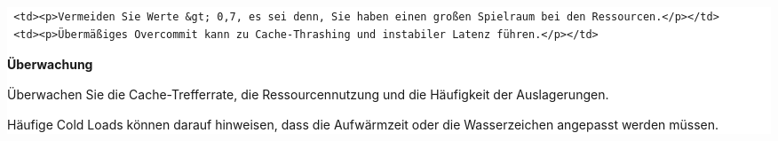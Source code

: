      <td><p>Vermeiden Sie Werte &gt; 0,7, es sei denn, Sie haben einen großen Spielraum bei den Ressourcen.</p></td>
     <td><p>Übermäßiges Overcommit kann zu Cache-Thrashing und instabiler Latenz führen.</p></td>
   </tr>
   <tr>
     <td><p><strong>Überwachung</strong></p></td>
     <td><p>Überwachen Sie die Cache-Trefferrate, die Ressourcennutzung und die Häufigkeit der Auslagerungen.</p></td>
     <td><p>Häufige Cold Loads können darauf hinweisen, dass die Aufwärmzeit oder die Wasserzeichen angepasst werden müssen.</p></td>
   </tr>
</table>
